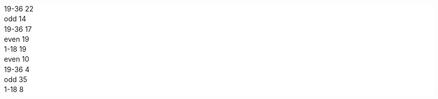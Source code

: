 <div class='negative--a'></div>
</td>
</tr>
<tr>
<td>19-36</td>
<td>22</td>
<td class='js-result js-w'>
<div class='positive--a'></div>
</td>
</tr>
<tr>
<td>odd</td>
<td>14</td>
<td class='js-result js-l'>
<div class='negative--a'></div>
</td>
</tr>
<tr>
<td>19-36</td>
<td>17</td>
<td class='js-result js-l'>
<div class='negative--a'></div>
</td>
</tr>
<tr>
<td>even</td>
<td>19</td>
<td class='js-result js-l'>
<div class='negative--a'></div>
</td>
</tr>
<tr>
<td>1-18</td>
<td>19</td>
<td class='js-result js-l'>
<div class='negative--a'></div>
</td>
</tr>
<tr>
<td>even</td>
<td>10</td>
<td class='js-result js-w'>
<div class='positive--a'></div>
</td>
</tr>
<tr>
<td>19-36</td>
<td>4</td>
<td class='js-result js-l'>
<div class='negative--a'></div>
</td>
</tr>
<tr>
<td>odd</td>
<td>35</td>
<td class='js-result js-w'>
<div class='positive--a'></div>
</td>
</tr>
<tr>
<td>1-18</td>
<td>8</td>
<td class='js-result js-w'>
<div class='positive--a'></div>